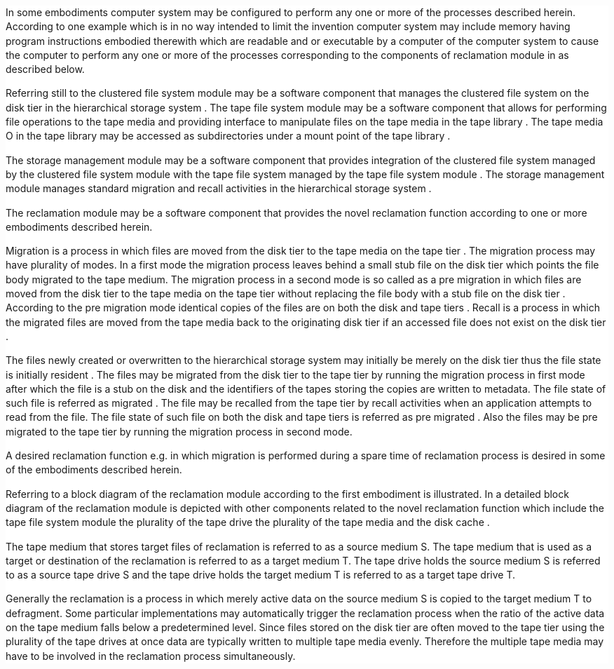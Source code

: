 In some embodiments computer system may be configured to perform any one or more of the processes described herein. According to one example which is in no way intended to limit the invention computer system may include memory having program instructions embodied therewith which are readable and or executable by a computer of the computer system to cause the computer to perform any one or more of the processes corresponding to the components of reclamation module in as described below.

Referring still to the clustered file system module may be a software component that manages the clustered file system on the disk tier in the hierarchical storage system . The tape file system module may be a software component that allows for performing file operations to the tape media and providing interface to manipulate files on the tape media in the tape library . The tape media O in the tape library may be accessed as subdirectories under a mount point of the tape library .

The storage management module may be a software component that provides integration of the clustered file system managed by the clustered file system module with the tape file system managed by the tape file system module . The storage management module manages standard migration and recall activities in the hierarchical storage system .

The reclamation module may be a software component that provides the novel reclamation function according to one or more embodiments described herein.

Migration is a process in which files are moved from the disk tier to the tape media on the tape tier . The migration process may have plurality of modes. In a first mode the migration process leaves behind a small stub file on the disk tier which points the file body migrated to the tape medium. The migration process in a second mode is so called as a pre migration in which files are moved from the disk tier to the tape media on the tape tier without replacing the file body with a stub file on the disk tier . According to the pre migration mode identical copies of the files are on both the disk and tape tiers . Recall is a process in which the migrated files are moved from the tape media back to the originating disk tier if an accessed file does not exist on the disk tier .

The files newly created or overwritten to the hierarchical storage system may initially be merely on the disk tier thus the file state is initially resident . The files may be migrated from the disk tier to the tape tier by running the migration process in first mode after which the file is a stub on the disk and the identifiers of the tapes storing the copies are written to metadata. The file state of such file is referred as migrated . The file may be recalled from the tape tier by recall activities when an application attempts to read from the file. The file state of such file on both the disk and tape tiers is referred as pre migrated . Also the files may be pre migrated to the tape tier by running the migration process in second mode.

A desired reclamation function e.g. in which migration is performed during a spare time of reclamation process is desired in some of the embodiments described herein.

Referring to a block diagram of the reclamation module according to the first embodiment is illustrated. In a detailed block diagram of the reclamation module is depicted with other components related to the novel reclamation function which include the tape file system module the plurality of the tape drive the plurality of the tape media and the disk cache .

The tape medium that stores target files of reclamation is referred to as a source medium S. The tape medium that is used as a target or destination of the reclamation is referred to as a target medium T. The tape drive holds the source medium S is referred to as a source tape drive S and the tape drive holds the target medium T is referred to as a target tape drive T.

Generally the reclamation is a process in which merely active data on the source medium S is copied to the target medium T to defragment. Some particular implementations may automatically trigger the reclamation process when the ratio of the active data on the tape medium falls below a predetermined level. Since files stored on the disk tier are often moved to the tape tier using the plurality of the tape drives at once data are typically written to multiple tape media evenly. Therefore the multiple tape media may have to be involved in the reclamation process simultaneously.
